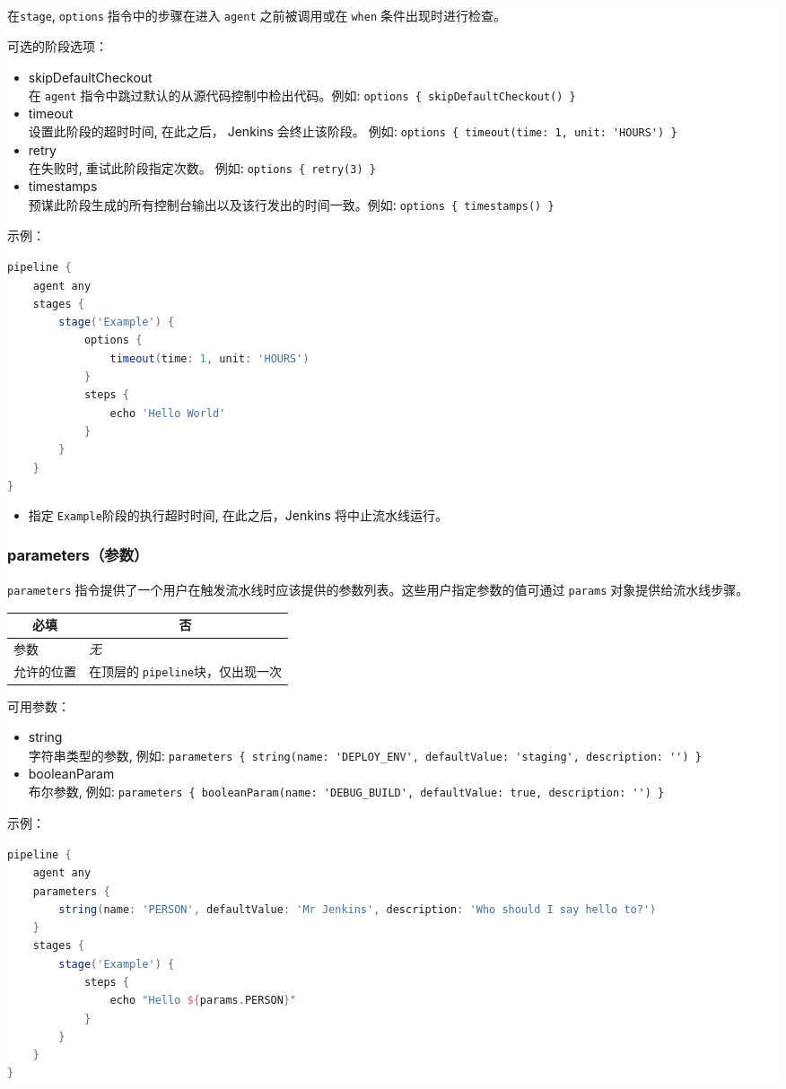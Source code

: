 在`stage`, `options` 指令中的步骤在进入 `agent` 之前被调用或在 `when` 条件出现时进行检查。

可选的阶段选项：

-  skipDefaultCheckout<br />在 `agent` 指令中跳过默认的从源代码控制中检出代码。例如: `options { skipDefaultCheckout() }` 
-  timeout<br />设置此阶段的超时时间, 在此之后， Jenkins 会终止该阶段。 例如: `options { timeout(time: 1, unit: 'HOURS') }` 
-  retry<br />在失败时, 重试此阶段指定次数。 例如: `options { retry(3) }` 
-  timestamps<br />预谋此阶段生成的所有控制台输出以及该行发出的时间一致。例如: `options { timestamps() }` 

示例：
```groovy
pipeline {
    agent any
    stages {
        stage('Example') {
            options {
                timeout(time: 1, unit: 'HOURS') 
            }
            steps {
                echo 'Hello World'
            }
        }
    }
}
```

- 指定 `Example`阶段的执行超时时间, 在此之后，Jenkins 将中止流水线运行。

<a name="OZ8gT"></a>
### parameters（参数）
`parameters` 指令提供了一个用户在触发流水线时应该提供的参数列表。这些用户指定参数的值可通过 `params` 对象提供给流水线步骤。

| 必填 | 否 |
| --- | --- |
| 参数 | _无_ |
| 允许的位置 | 在顶层的 `pipeline`块，仅出现一次 |


可用参数：

-  string<br />字符串类型的参数, 例如: `parameters { string(name: 'DEPLOY_ENV', defaultValue: 'staging', description: '') }` 
-  booleanParam<br />布尔参数, 例如: `parameters { booleanParam(name: 'DEBUG_BUILD', defaultValue: true, description: '') }` 

示例：
```groovy
pipeline {
    agent any
    parameters {
        string(name: 'PERSON', defaultValue: 'Mr Jenkins', description: 'Who should I say hello to?')
    }
    stages {
        stage('Example') {
            steps {
                echo "Hello ${params.PERSON}"
            }
        }
    }
}
```
